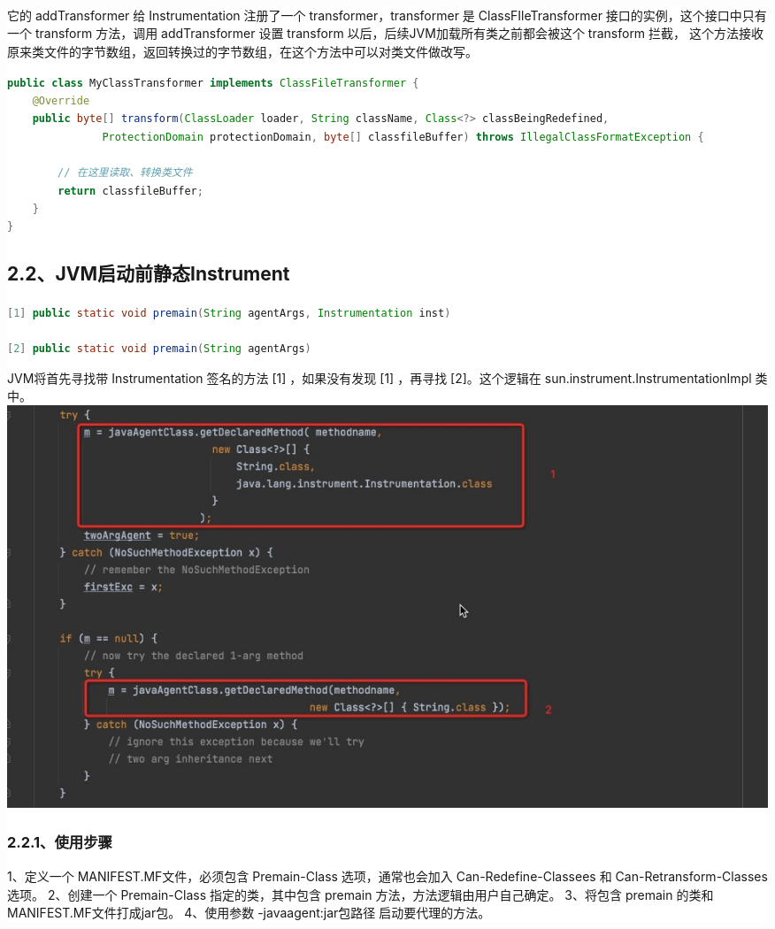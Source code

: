 它的 addTransformer 给 Instrumentation 注册了一个 transformer，transformer 是 ClassFIleTransformer 接口的实例，这个接口中只有一个 transform 方法，调用 addTransformer 设置 transform 以后，后续JVM加载所有类之前都会被这个 transform 拦截，
这个方法接收原来类文件的字节数组，返回转换过的字节数组，在这个方法中可以对类文件做改写。

```java
public class MyClassTransformer implements ClassFileTransformer {
    @Override
    public byte[] transform(ClassLoader loader, String className, Class<?> classBeingRedefined, 
               ProtectionDomain protectionDomain, byte[] classfileBuffer) throws IllegalClassFormatException {
        
        // 在这里读取、转换类文件
        return classfileBuffer;
    }
}

```

## 2.2、JVM启动前静态Instrument
```java
[1] public static void premain(String agentArgs, Instrumentation inst)
    
[2] public static void premain(String agentArgs)
```
JVM将首先寻找带 Instrumentation 签名的方法 [1] ，如果没有发现 [1] ，再寻找 [2]。这个逻辑在 sun.instrument.InstrumentationImpl 类中。
![image.png](.images/1645946397318-06ed5cea-3548-45de-b91e-8ba5a7a4cc24.png)

### 2.2.1、使用步骤
1、定义一个 MANIFEST.MF文件，必须包含 Premain-Class 选项，通常也会加入 Can-Redefine-Classees 和 Can-Retransform-Classes 选项。
2、创建一个 Premain-Class 指定的类，其中包含 premain 方法，方法逻辑由用户自己确定。
3、将包含 premain 的类和 MANIFEST.MF文件打成jar包。
4、使用参数 -javaagent:jar包路径 启动要代理的方法。
